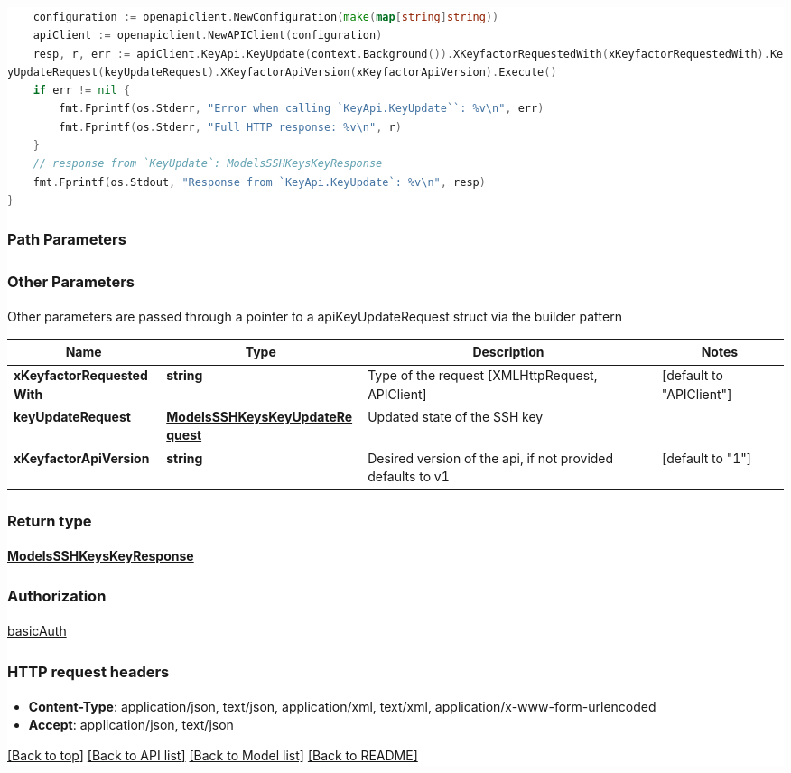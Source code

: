 ```go
    configuration := openapiclient.NewConfiguration(make(map[string]string))
    apiClient := openapiclient.NewAPIClient(configuration)
    resp, r, err := apiClient.KeyApi.KeyUpdate(context.Background()).XKeyfactorRequestedWith(xKeyfactorRequestedWith).KeyUpdateRequest(keyUpdateRequest).XKeyfactorApiVersion(xKeyfactorApiVersion).Execute()
    if err != nil {
        fmt.Fprintf(os.Stderr, "Error when calling `KeyApi.KeyUpdate``: %v\n", err)
        fmt.Fprintf(os.Stderr, "Full HTTP response: %v\n", r)
    }
    // response from `KeyUpdate`: ModelsSSHKeysKeyResponse
    fmt.Fprintf(os.Stdout, "Response from `KeyApi.KeyUpdate`: %v\n", resp)
}
```

### Path Parameters



### Other Parameters

Other parameters are passed through a pointer to a apiKeyUpdateRequest struct via the builder pattern


Name | Type | Description  | Notes
------------- | ------------- | ------------- | -------------
 **xKeyfactorRequestedWith** | **string** | Type of the request [XMLHttpRequest, APIClient] | [default to &quot;APIClient&quot;]
 **keyUpdateRequest** | [**ModelsSSHKeysKeyUpdateRequest**](ModelsSSHKeysKeyUpdateRequest.md) | Updated state of the SSH key | 
 **xKeyfactorApiVersion** | **string** | Desired version of the api, if not provided defaults to v1 | [default to &quot;1&quot;]

### Return type

[**ModelsSSHKeysKeyResponse**](ModelsSSHKeysKeyResponse.md)

### Authorization

[basicAuth](../README.md#Configuration)

### HTTP request headers

- **Content-Type**: application/json, text/json, application/xml, text/xml, application/x-www-form-urlencoded
- **Accept**: application/json, text/json

[[Back to top]](#) [[Back to API list]](../README.md#documentation-for-api-endpoints)
[[Back to Model list]](../README.md#documentation-for-models)
[[Back to README]](../README.md)

